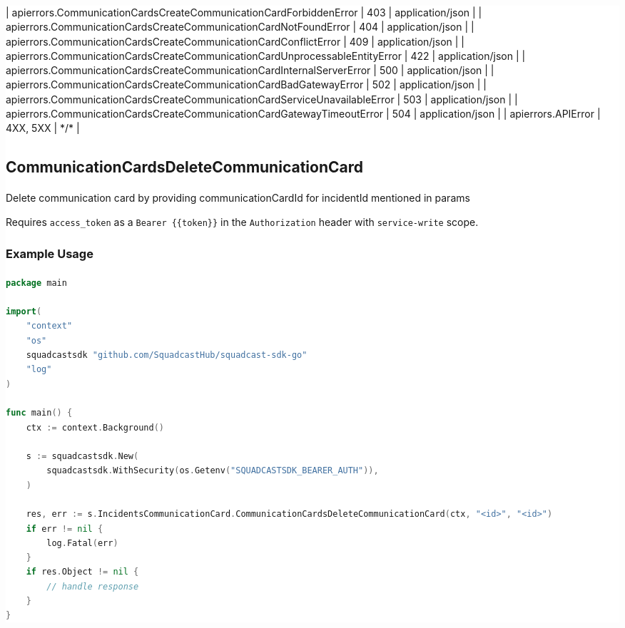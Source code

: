 | apierrors.CommunicationCardsCreateCommunicationCardForbiddenError           | 403                                                                         | application/json                                                            |
| apierrors.CommunicationCardsCreateCommunicationCardNotFoundError            | 404                                                                         | application/json                                                            |
| apierrors.CommunicationCardsCreateCommunicationCardConflictError            | 409                                                                         | application/json                                                            |
| apierrors.CommunicationCardsCreateCommunicationCardUnprocessableEntityError | 422                                                                         | application/json                                                            |
| apierrors.CommunicationCardsCreateCommunicationCardInternalServerError      | 500                                                                         | application/json                                                            |
| apierrors.CommunicationCardsCreateCommunicationCardBadGatewayError          | 502                                                                         | application/json                                                            |
| apierrors.CommunicationCardsCreateCommunicationCardServiceUnavailableError  | 503                                                                         | application/json                                                            |
| apierrors.CommunicationCardsCreateCommunicationCardGatewayTimeoutError      | 504                                                                         | application/json                                                            |
| apierrors.APIError                                                          | 4XX, 5XX                                                                    | \*/\*                                                                       |

## CommunicationCardsDeleteCommunicationCard

Delete communication card by providing communicationCardId for incidentId mentioned in params

Requires `access_token` as a `Bearer {{token}}` in the `Authorization` header with `service-write` scope.

### Example Usage


```go
package main

import(
	"context"
	"os"
	squadcastsdk "github.com/SquadcastHub/squadcast-sdk-go"
	"log"
)

func main() {
    ctx := context.Background()

    s := squadcastsdk.New(
        squadcastsdk.WithSecurity(os.Getenv("SQUADCASTSDK_BEARER_AUTH")),
    )

    res, err := s.IncidentsCommunicationCard.CommunicationCardsDeleteCommunicationCard(ctx, "<id>", "<id>")
    if err != nil {
        log.Fatal(err)
    }
    if res.Object != nil {
        // handle response
    }
}
```
